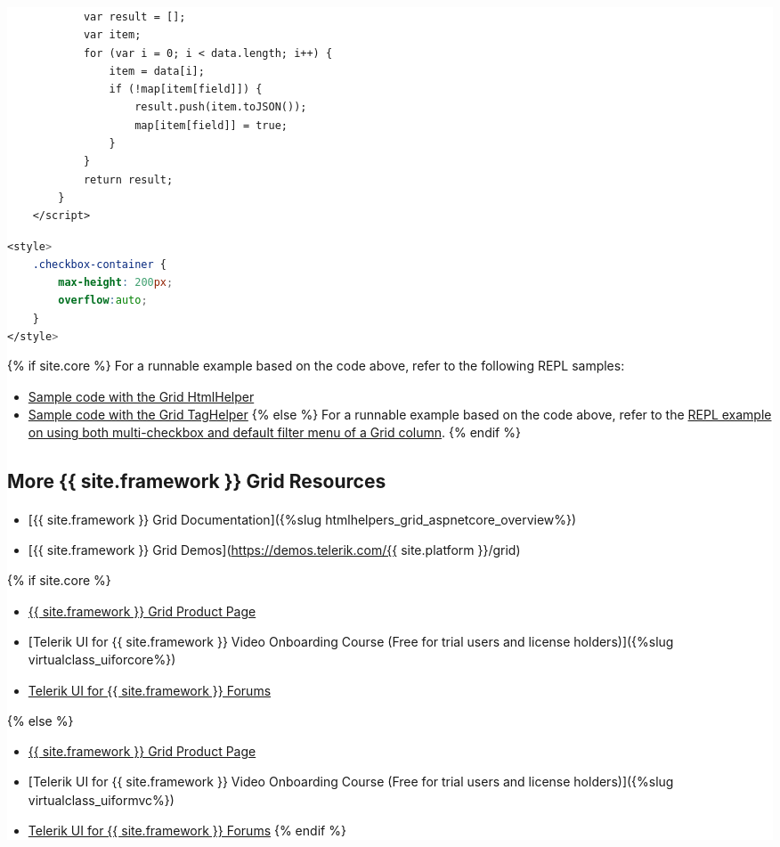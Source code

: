 ```JS scripts
            var result = [];
            var item;
            for (var i = 0; i < data.length; i++) {
                item = data[i];
                if (!map[item[field]]) {
                    result.push(item.toJSON());
                    map[item[field]] = true;
                }
            }
            return result;
        }
    </script>
```
```CSS Styles
<style>
    .checkbox-container {
        max-height: 200px;
        overflow:auto;
    }
</style>
```

{% if site.core %}
For a runnable example based on the code above, refer to the following REPL samples:

* [Sample code with the Grid HtmlHelper](https://netcorerepl.telerik.com/GIuLmTlS349rHfcH42)
* [Sample code with the Grid TagHelper](https://netcorerepl.telerik.com/GeOVQfFo36nEVORY20)
{% else %}
For a runnable example based on the code above, refer to the [REPL example on using both multi-checkbox and default filter menu of a Grid column](https://netcorerepl.telerik.com/GIuLmTlS349rHfcH42).
{% endif %}

## More {{ site.framework }} Grid Resources

* [{{ site.framework }} Grid Documentation]({%slug htmlhelpers_grid_aspnetcore_overview%})

* [{{ site.framework }} Grid Demos](https://demos.telerik.com/{{ site.platform }}/grid)

{% if site.core %}
* [{{ site.framework }} Grid Product Page](https://www.telerik.com/aspnet-core-ui/grid)

* [Telerik UI for {{ site.framework }} Video Onboarding Course (Free for trial users and license holders)]({%slug virtualclass_uiforcore%})

* [Telerik UI for {{ site.framework }} Forums](https://www.telerik.com/forums/aspnet-core-ui)

{% else %}
* [{{ site.framework }} Grid Product Page](https://www.telerik.com/aspnet-mvc/grid)

* [Telerik UI for {{ site.framework }} Video Onboarding Course (Free for trial users and license holders)]({%slug virtualclass_uiformvc%})

* [Telerik UI for {{ site.framework }} Forums](https://www.telerik.com/forums/aspnet-mvc)
{% endif %}

